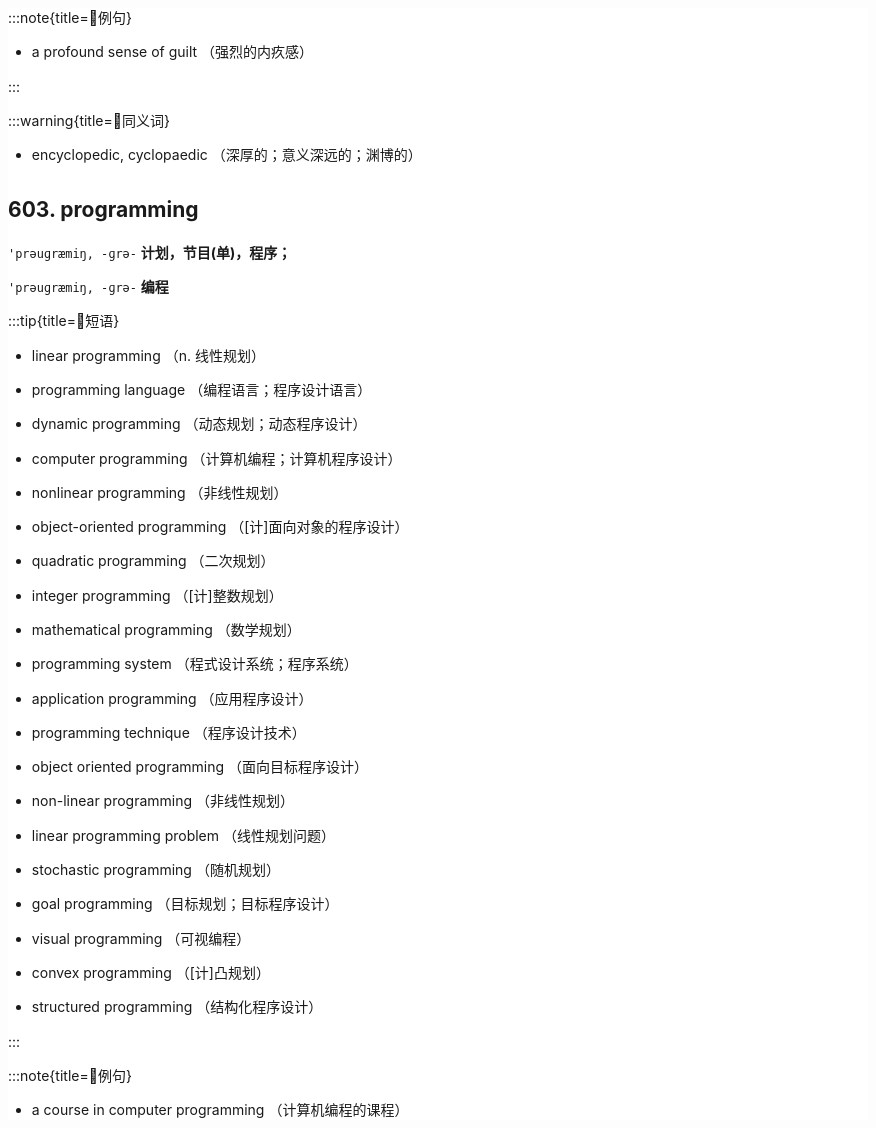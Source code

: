 :::note{title=🎤例句}

- a profound sense of guilt （强烈的内疚感）

:::

:::warning{title=🤔同义词}

- encyclopedic, cyclopaedic （深厚的；意义深远的；渊博的）


## 603. programming

`'prəuɡræmiŋ, -ɡrə-`  **计划，节目(单)，程序；**

`'prəuɡræmiŋ, -ɡrə-`  **编程**

:::tip{title=🤩短语}

- linear programming （n. 线性规划）

- programming language （编程语言；程序设计语言）

- dynamic programming （动态规划；动态程序设计）

- computer programming （计算机编程；计算机程序设计）

- nonlinear programming （非线性规划）

- object-oriented programming （[计]面向对象的程序设计）

- quadratic programming （二次规划）

- integer programming （[计]整数规划）

- mathematical programming （数学规划）

- programming system （程式设计系统；程序系统）

- application programming （应用程序设计）

- programming technique （程序设计技术）

- object oriented programming （面向目标程序设计）

- non-linear programming （非线性规划）

- linear programming problem （线性规划问题）

- stochastic programming （随机规划）

- goal programming （目标规划；目标程序设计）

- visual programming （可视编程）

- convex programming （[计]凸规划）

- structured programming （结构化程序设计）

:::

:::note{title=🎤例句}

- a course in computer programming （计算机编程的课程）
